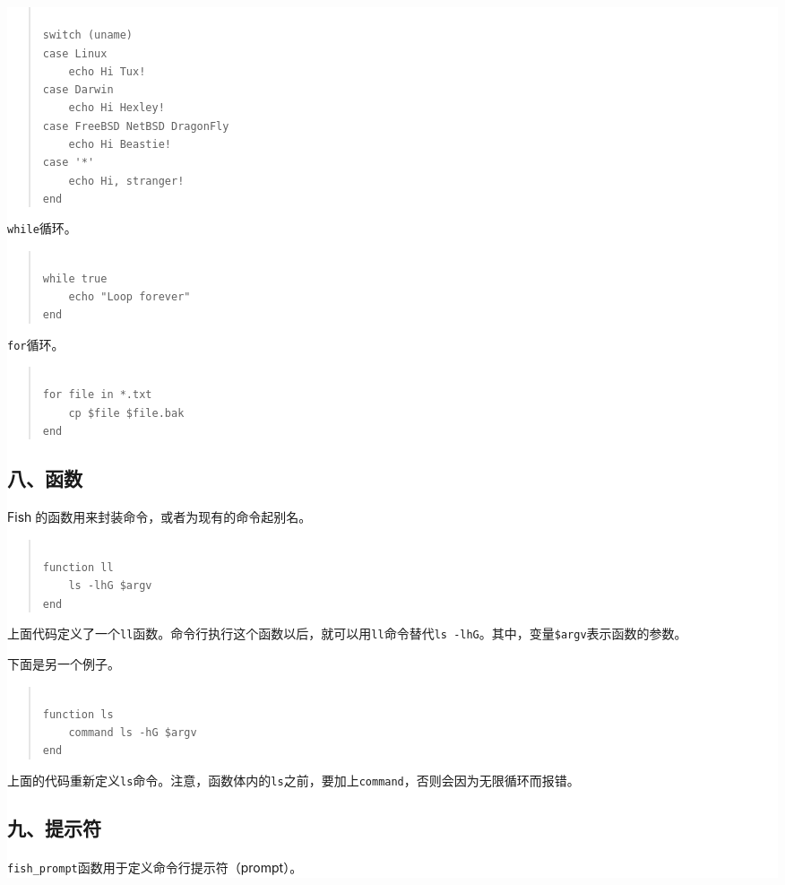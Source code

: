 <blockquote><pre><code class="language-bash">
switch (uname)
case Linux
    echo Hi Tux!
case Darwin
    echo Hi Hexley!
case FreeBSD NetBSD DragonFly
    echo Hi Beastie!
case '*'
    echo Hi, stranger!
end
</code></pre></blockquote>

`while`循环。

<blockquote><pre><code class="language-bash">
while true
    echo "Loop forever"
end
</code></pre></blockquote>

`for`循环。

<blockquote><pre><code class="language-bash">
for file in *.txt
    cp $file $file.bak
end
</code></pre></blockquote>

## 八、函数

Fish 的函数用来封装命令，或者为现有的命令起别名。

<blockquote><pre><code class="language-bash">
function ll
    ls -lhG $argv
end
</code></pre></blockquote>

上面代码定义了一个`ll`函数。命令行执行这个函数以后，就可以用`ll`命令替代`ls -lhG`。其中，变量`$argv`表示函数的参数。

下面是另一个例子。

<blockquote><pre><code class="language-bash">
function ls
    command ls -hG $argv
end
</code></pre></blockquote>

上面的代码重新定义`ls`命令。注意，函数体内的`ls`之前，要加上`command`，否则会因为无限循环而报错。

## 九、提示符

`fish_prompt`函数用于定义命令行提示符（prompt）。

